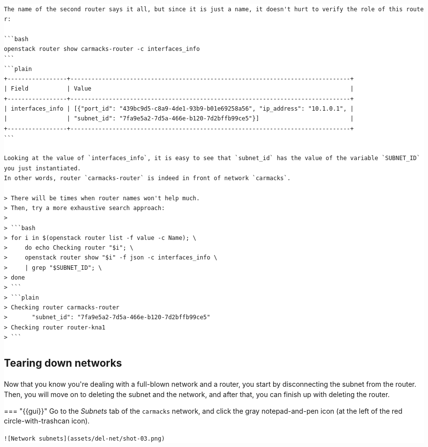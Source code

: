     The name of the second router says it all, but since it is just a name, it doesn't hurt to verify the role of this router:

    ```bash
    openstack router show carmacks-router -c interfaces_info
    ```
    ```plain
    +-----------------+--------------------------------------------------------------------------------+
    | Field           | Value                                                                          |
    +-----------------+--------------------------------------------------------------------------------+
    | interfaces_info | [{"port_id": "439bc9d5-c8a9-4de1-93b9-b01e69258a56", "ip_address": "10.1.0.1", |
    |                 | "subnet_id": "7fa9e5a2-7d5a-466e-b120-7d2bffb99ce5"}]                          |
    +-----------------+--------------------------------------------------------------------------------+
    ```

    Looking at the value of `interfaces_info`, it is easy to see that `subnet_id` has the value of the variable `SUBNET_ID` you just instantiated.
    In other words, router `carmacks-router` is indeed in front of network `carmacks`.

    > There will be times when router names won't help much.
    > Then, try a more exhaustive search approach:
    >
    > ```bash
    > for i in $(openstack router list -f value -c Name); \
    >     do echo Checking router "$i"; \
    >     openstack router show "$i" -f json -c interfaces_info \
    >     | grep "$SUBNET_ID"; \
    > done
    > ```
    > ```plain
    > Checking router carmacks-router
    >       "subnet_id": "7fa9e5a2-7d5a-466e-b120-7d2bffb99ce5"
    > Checking router router-kna1
    > ```

## Tearing down networks

Now that you know you're dealing with a full-blown network and a router, you start by disconnecting the subnet from the router.
Then, you will move on to deleting the subnet and the network, and after that, you can finish up with deleting the router.

=== "{{gui}}"
    Go to the _Subnets_ tab of the `carmacks` network, and click the gray notepad-and-pen icon (at the left of the red circle-with-trashcan icon).

    ![Network subnets](assets/del-net/shot-03.png)
